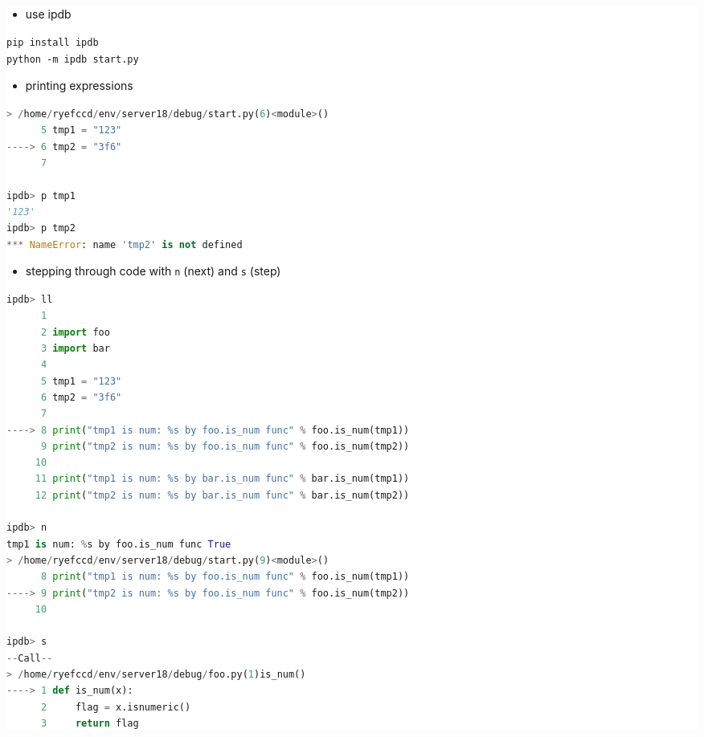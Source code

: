  - use ipdb

```shell
pip install ipdb
python -m ipdb start.py
```
 - printing expressions

```python
> /home/ryefccd/env/server18/debug/start.py(6)<module>()
      5 tmp1 = "123"
----> 6 tmp2 = "3f6"
      7 

ipdb> p tmp1                                                                                                                                                                                                 
'123'
ipdb> p tmp2                                                                                                                                                                                                 
*** NameError: name 'tmp2' is not defined

```

 - stepping through code with `n` (next) and `s` (step)
```python
ipdb> ll                                                                                                                                                                                                     
      1 
      2 import foo
      3 import bar
      4 
      5 tmp1 = "123"
      6 tmp2 = "3f6"
      7 
----> 8 print("tmp1 is num: %s by foo.is_num func" % foo.is_num(tmp1))
      9 print("tmp2 is num: %s by foo.is_num func" % foo.is_num(tmp2))
     10 
     11 print("tmp1 is num: %s by bar.is_num func" % bar.is_num(tmp1))
     12 print("tmp2 is num: %s by bar.is_num func" % bar.is_num(tmp2))

ipdb> n                                                                                                                                                                                                      
tmp1 is num: %s by foo.is_num func True
> /home/ryefccd/env/server18/debug/start.py(9)<module>()
      8 print("tmp1 is num: %s by foo.is_num func" % foo.is_num(tmp1))
----> 9 print("tmp2 is num: %s by foo.is_num func" % foo.is_num(tmp2))
     10 

ipdb> s                                                                                                                                                                                                      
--Call--
> /home/ryefccd/env/server18/debug/foo.py(1)is_num()
----> 1 def is_num(x):
      2     flag = x.isnumeric()
      3     return flag

```
